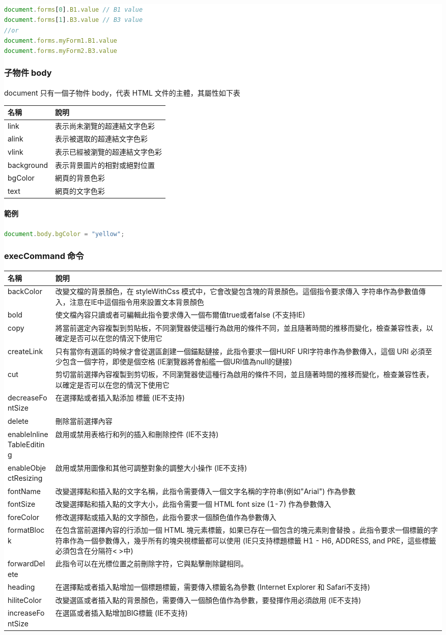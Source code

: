 ```javascript
document.forms[0].B1.value // B1 value
document.forms[1].B3.value // B3 value
//or
document.forms.myForm1.B1.value
document.forms.myForm2.B3.value

```

### 子物件 body

document 只有一個子物件 body，代表 HTML 文件的主體，其屬性如下表

| 名稱 | 說明 |
| :--- | :--- |
| link | 表示尚未瀏覽的超連結文字色彩 |
| alink | 表示被選取的超連結文字色彩 |
| vlink | 表示已經被瀏覽的超連結文字色彩 |
| background | 表示背景圖片的相對或絕對位置 |
| bgColor | 網頁的背景色彩 |
| text | 網頁的文字色彩 |

#### 範例

```javascript
document.body.bgColor = "yellow";
```

### execCommand 命令

| 名稱 | 說明 |
| :--- | :--- |
| backColor | 改變文檔的背景顏色，在 styleWithCss 模式中，它會改變包含塊的背景顏色。這個指令要求傳入  字符串作為參數值傳入，注意在IE中這個指令用來設置文本背景顏色 |
| bold | 使文檔內容只讀或者可編輯此指令要求傳入一個布爾值true或者false \(不支持IE\) |
| copy | 將當前選定內容複製到剪貼板，不同瀏覽器使這種行為啟用的條件不同，並且隨著時間的推移而變化，檢查兼容性表，以確定是否可以在您的情況下使用它 |
| createLink | 只有當你有選區的時候才會從選區創建一個錨點鏈接，此指令要求一個HURF URI字符串作為參數傳入，這個 URI 必須至少包含一個字符，即使是個空格 \(IE瀏覽器將會船艦一個URI值為null的鏈接\) |
| cut | 剪切當前選擇內容複製到剪切板，不同瀏覽器使這種行為啟用的條件不同，並且隨著時間的推移而變化，檢查兼容性表，以確定是否可以在您的情況下使用它 |
| decreaseFontSize | 在選擇點或者插入點添加 標籤 \(IE不支持\) |
| delete | 刪除當前選擇內容 |
| enableInlineTableEditing | 啟用或禁用表格行和列的插入和刪除控件 \(IE不支持\) |
| enableObjectResizing | 啟用或禁用圖像和其他可調整對象的調整大小操作 \(IE不支持\) |
| fontName | 改變選擇點和插入點的文字名稱，此指令需要傳入一個文字名稱的字符串\(例如"Arial"\) 作為參數 |
| fontSize | 改變選擇點和插入點的文字大小，此指令需要一個 HTML font size \(1-7\) 作為參數傳入 |
| foreColor | 修改選擇點或插入點的文字顏色，此指令要求一個顏色值作為參數傳入 |
| formatBlock | 在包含當前選擇內容的行添加一個 HTML 塊元素標籤，如果已存在一個包含的塊元素則會替換 。此指令要求一個標籤的字符串作為一個參數傳入，幾乎所有的塊央視標籤都可以使用  \(IE只支持標題標籤 H1 - H6, ADDRESS, and PRE，這些標籤必須包含在分隔符&lt; &gt;中\) |
| forwardDelete | 此指令可以在光標位置之前刪除字符，它與點擊刪除鍵相同。 |
| heading | 在選擇點或者插入點增加一個標題標籤，需要傳入標籤名為參數  \(Internet Explorer 和 Safari不支持\) |
| hiliteColor | 改變選區或者插入點的背景顏色，需要傳入一個顏色值作為參數，要發揮作用必須啟用 \(IE不支持\) |
| increaseFontSize | 在選區或者插入點增加BIG標籤 \(IE不支持\) |
